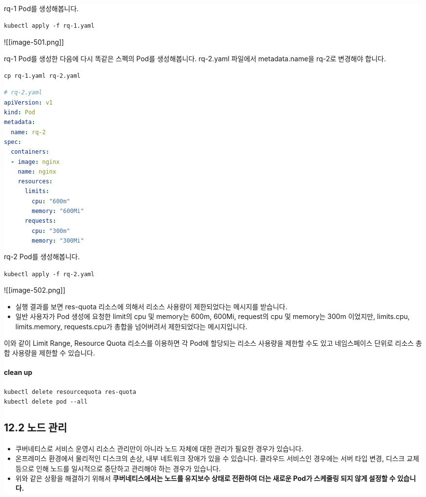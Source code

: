 rq-1 Pod를 생성해봅니다.
```shell
kubectl apply -f rq-1.yaml
```
![[image-501.png]]

rq-1 Pod를 생성한 다음에 다시 똑같은 스펙의 Pod를 생성해봅니다. rq-2.yaml 파일에서 metadata.name을 rq-2로 변경해야 합니다.
```shell
cp rq-1.yaml rq-2.yaml
```
```yaml
# rq-2.yaml
apiVersion: v1
kind: Pod
metadata:
  name: rq-2
spec:
  containers:
  - image: nginx
    name: nginx
    resources:
      limits:
        cpu: "600m"
        memory: "600Mi"
      requests:
        cpu: "300m"
        memory: "300Mi"
```

rq-2 Pod를 생성해봅니다.
```shell
kubectl apply -f rq-2.yaml
```
![[image-502.png]]
- 실행 결과를 보면 res-quota 리소스에 의해서 리소스 사용량이 제한되었다는 메시지를 받습니다.
- 일반 사용자가 Pod 생성에 요청한 limit의 cpu 및 memory는 600m, 600Mi, request의 cpu 및 memory는 300m 이었지만, limits.cpu, limits.memory, requests.cpu가 총합을 넘어버려서 제한되었다는 메시지입니다.

이와 같이 Limit Range, Resource Quota 리소스를 이용하면 각 Pod에 할당되는 리소스 사용량을 제한할 수도 있고 네임스페이스 단위로 리소스 총합 사용량을 제한할 수 있습니다.

#### clean up
```shell
kubectl delete resourcequota res-quota
kubectl delete pod --all
```

## 12.2 노드 관리
- 쿠버네티스로 서비스 운영시 리소스 관리만이 아니라 노드 자체에 대한 관리가 필요한 경우가 있습니다.
- 온프레미스 환경에서 물리적인 디스크의 손상, 내부 네트워크 장애가 있을 수 있습니다. 클라우드 서비스인 경우에는 서버 타입 변경, 디스크 교체 등으로 인해 노드를 일시적으로 중단하고 관리해야 하는 경우가 있습니다.
- 위와 같은 상황을 해결하기 위해서 **쿠버네티스에서는 노드를 유지보수 상태로 전환하여 더는 새로운 Pod가 스케줄링 되지 않게 설정할 수 있습니다.**
